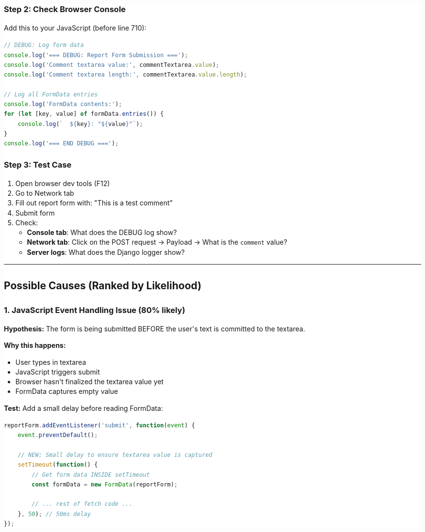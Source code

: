 ```python
```

### Step 2: Check Browser Console

Add this to your JavaScript (before line 710):

```javascript
// DEBUG: Log form data
console.log('=== DEBUG: Report Form Submission ===');
console.log('Comment textarea value:', commentTextarea.value);
console.log('Comment textarea length:', commentTextarea.value.length);

// Log all FormData entries
console.log('FormData contents:');
for (let [key, value] of formData.entries()) {
    console.log(`  ${key}: "${value}"`);
}
console.log('=== END DEBUG ===');
```

### Step 3: Test Case

1. Open browser dev tools (F12)
2. Go to Network tab
3. Fill out report form with: "This is a test comment"
4. Submit form
5. Check:
   - **Console tab**: What does the DEBUG log show?
   - **Network tab**: Click on the POST request → Payload → What is the `comment` value?
   - **Server logs**: What does the Django logger show?

---

## Possible Causes (Ranked by Likelihood)

### 1. JavaScript Event Handling Issue (80% likely)

**Hypothesis:** The form is being submitted BEFORE the user's text is committed to the textarea.

**Why this happens:**
- User types in textarea
- JavaScript triggers submit
- Browser hasn't finalized the textarea value yet
- FormData captures empty value

**Test:** Add a small delay before reading FormData:

```javascript
reportForm.addEventListener('submit', function(event) {
    event.preventDefault();

    // NEW: Small delay to ensure textarea value is captured
    setTimeout(function() {
        // Get form data INSIDE setTimeout
        const formData = new FormData(reportForm);

        // ... rest of fetch code ...
    }, 50); // 50ms delay
});
```
